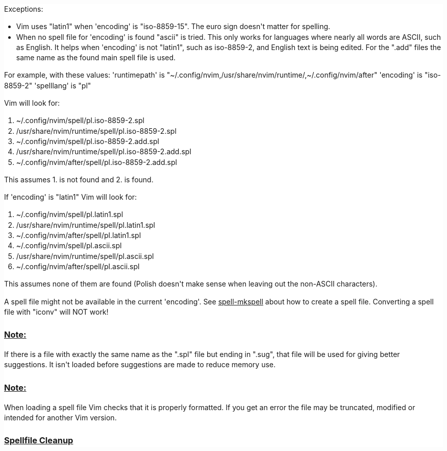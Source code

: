 Exceptions:
- Vim uses "latin1" when 'encoding' is "iso-8859-15".  The euro sign doesn't
  matter for spelling.
- When no spell file for 'encoding' is found "ascii" is tried.  This only
  works for languages where nearly all words are ASCII, such as English.  It
  helps when 'encoding' is not "latin1", such as iso-8859-2, and English text
  is being edited.  For the ".add" files the same name as the found main
  spell file is used.

For example, with these values:
	'runtimepath' is "~/.config/nvim,/usr/share/nvim/runtime/,~/.config/nvim/after"
	'encoding'    is "iso-8859-2"
	'spelllang'   is "pl"

Vim will look for:
1. ~/.config/nvim/spell/pl.iso-8859-2.spl
2. /usr/share/nvim/runtime/spell/pl.iso-8859-2.spl
3. ~/.config/nvim/spell/pl.iso-8859-2.add.spl
4. /usr/share/nvim/runtime/spell/pl.iso-8859-2.add.spl
5. ~/.config/nvim/after/spell/pl.iso-8859-2.add.spl

This assumes 1. is not found and 2. is found.

If 'encoding' is "latin1" Vim will look for:
1. ~/.config/nvim/spell/pl.latin1.spl
2. /usr/share/nvim/runtime/spell/pl.latin1.spl
3. ~/.config/nvim/after/spell/pl.latin1.spl
4. ~/.config/nvim/spell/pl.ascii.spl
5. /usr/share/nvim/runtime/spell/pl.ascii.spl
6. ~/.config/nvim/after/spell/pl.ascii.spl

This assumes none of them are found (Polish doesn't make sense when leaving
out the non-ASCII characters).

A spell file might not be available in the current 'encoding'.  See
[spell-mkspell](/neovim-docs-web/en/vim/spell#spell-mkspell) about how to create a spell file.  Converting a spell file
with "iconv" will NOT work!

### <a id="spell-sug-file E781" class="section-title" href="#spell-sug-file E781">Note:</a>
If there is a file with exactly the same name as the ".spl" file but ending in
".sug", that file will be used for giving better suggestions.  It isn't loaded
before suggestions are made to reduce memory use.

### <a id="E758 E759 E778 E779 E780 E782" class="section-title" href="#E758 E759 E778 E779 E780 E782">Note:</a>
When loading a spell file Vim checks that it is properly formatted.  If you
get an error the file may be truncated, modified or intended for another Vim
version.


### <a id="spellfile-cleanup" class="section-title" href="#spellfile-cleanup">Spellfile Cleanup</a>
